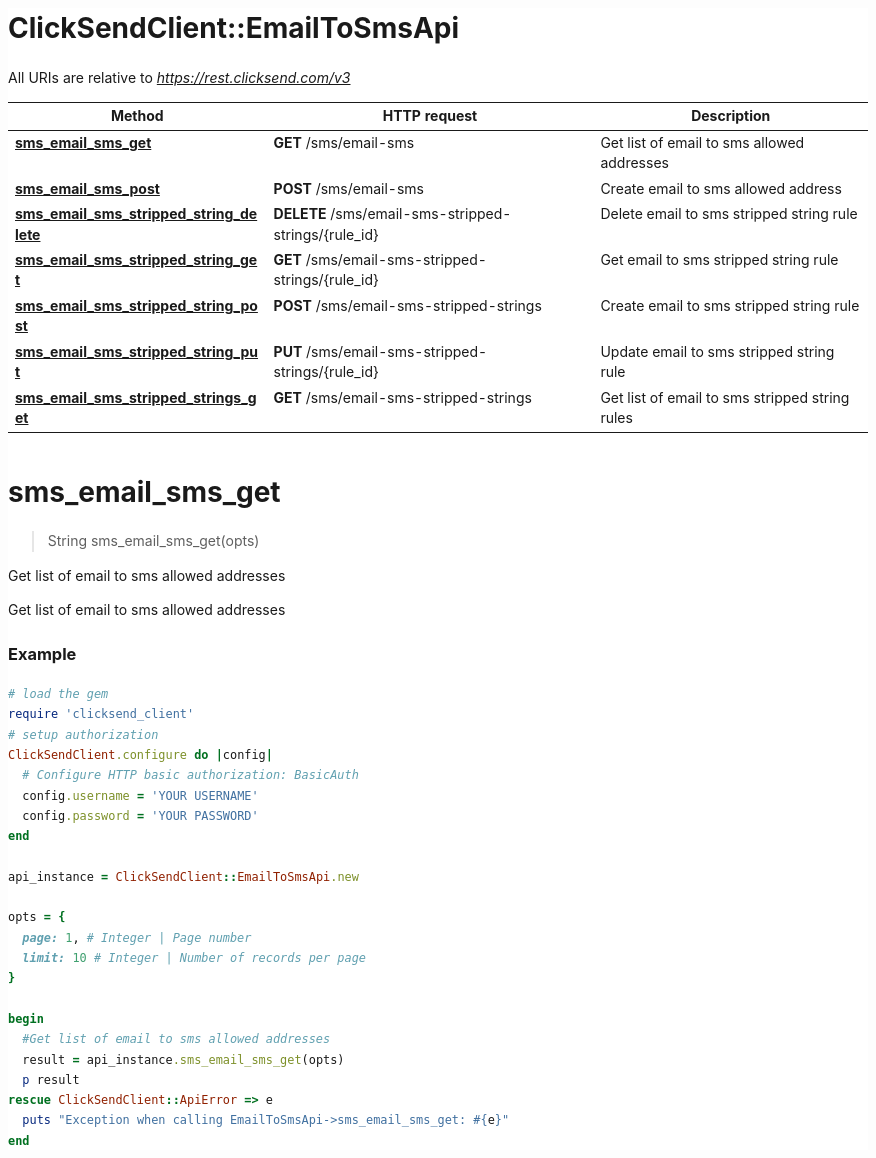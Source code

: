 # ClickSendClient::EmailToSmsApi

All URIs are relative to *https://rest.clicksend.com/v3*

Method | HTTP request | Description
------------- | ------------- | -------------
[**sms_email_sms_get**](EmailToSmsApi.md#sms_email_sms_get) | **GET** /sms/email-sms | Get list of email to sms allowed addresses
[**sms_email_sms_post**](EmailToSmsApi.md#sms_email_sms_post) | **POST** /sms/email-sms | Create email to sms allowed address
[**sms_email_sms_stripped_string_delete**](EmailToSmsApi.md#sms_email_sms_stripped_string_delete) | **DELETE** /sms/email-sms-stripped-strings/{rule_id} | Delete email to sms stripped string rule
[**sms_email_sms_stripped_string_get**](EmailToSmsApi.md#sms_email_sms_stripped_string_get) | **GET** /sms/email-sms-stripped-strings/{rule_id} | Get email to sms stripped string rule
[**sms_email_sms_stripped_string_post**](EmailToSmsApi.md#sms_email_sms_stripped_string_post) | **POST** /sms/email-sms-stripped-strings | Create email to sms stripped string rule
[**sms_email_sms_stripped_string_put**](EmailToSmsApi.md#sms_email_sms_stripped_string_put) | **PUT** /sms/email-sms-stripped-strings/{rule_id} | Update email to sms stripped string rule
[**sms_email_sms_stripped_strings_get**](EmailToSmsApi.md#sms_email_sms_stripped_strings_get) | **GET** /sms/email-sms-stripped-strings | Get list of email to sms stripped string rules


# **sms_email_sms_get**
> String sms_email_sms_get(opts)

Get list of email to sms allowed addresses

Get list of email to sms allowed addresses

### Example
```ruby
# load the gem
require 'clicksend_client'
# setup authorization
ClickSendClient.configure do |config|
  # Configure HTTP basic authorization: BasicAuth
  config.username = 'YOUR USERNAME'
  config.password = 'YOUR PASSWORD'
end

api_instance = ClickSendClient::EmailToSmsApi.new

opts = { 
  page: 1, # Integer | Page number
  limit: 10 # Integer | Number of records per page
}

begin
  #Get list of email to sms allowed addresses
  result = api_instance.sms_email_sms_get(opts)
  p result
rescue ClickSendClient::ApiError => e
  puts "Exception when calling EmailToSmsApi->sms_email_sms_get: #{e}"
end
```

